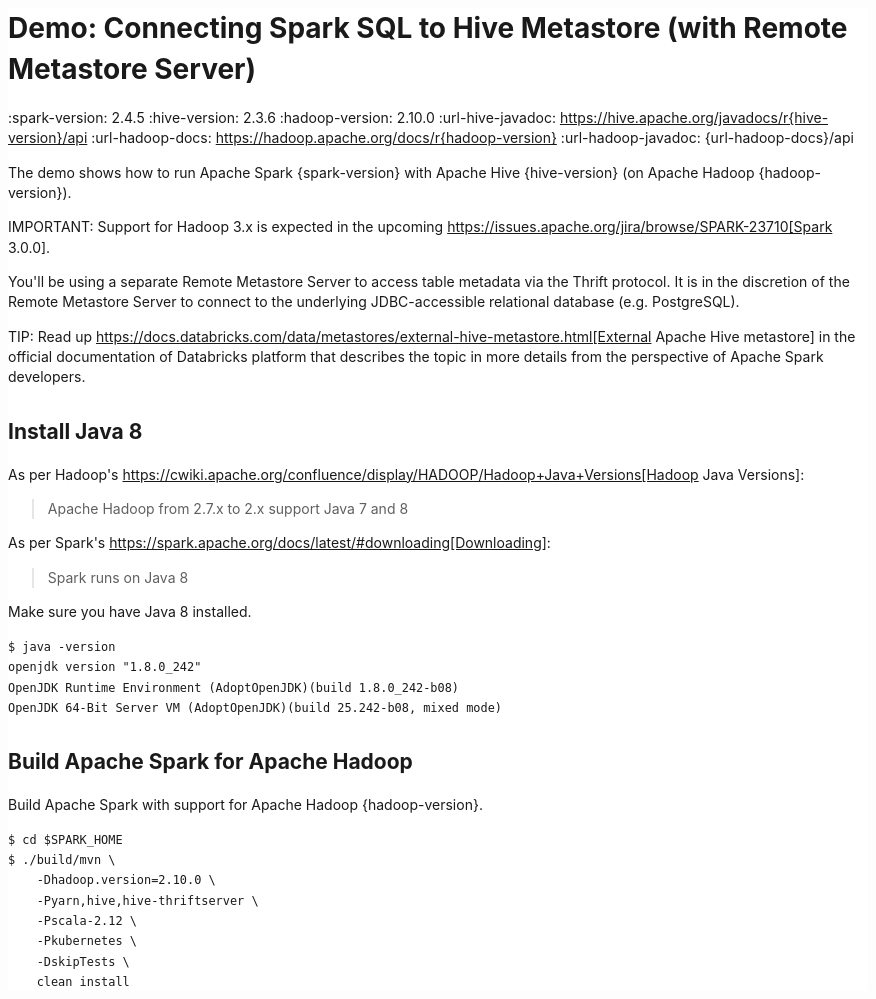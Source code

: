 # Demo: Connecting Spark SQL to Hive Metastore (with Remote Metastore Server)

:spark-version: 2.4.5
:hive-version: 2.3.6
:hadoop-version: 2.10.0
:url-hive-javadoc: https://hive.apache.org/javadocs/r{hive-version}/api
:url-hadoop-docs: https://hadoop.apache.org/docs/r{hadoop-version}
:url-hadoop-javadoc: {url-hadoop-docs}/api

The demo shows how to run Apache Spark {spark-version} with Apache Hive {hive-version} (on Apache Hadoop {hadoop-version}).

IMPORTANT: Support for Hadoop 3.x is expected in the upcoming https://issues.apache.org/jira/browse/SPARK-23710[Spark 3.0.0].

You'll be using a separate Remote Metastore Server to access table metadata via the Thrift protocol. It is in the discretion of the Remote Metastore Server to connect to the underlying JDBC-accessible relational database (e.g. PostgreSQL).

TIP: Read up https://docs.databricks.com/data/metastores/external-hive-metastore.html[External Apache Hive metastore] in the official documentation of Databricks platform that describes the topic in more details from the perspective of Apache Spark developers.

## Install Java 8

As per Hadoop's https://cwiki.apache.org/confluence/display/HADOOP/Hadoop+Java+Versions[Hadoop Java Versions]:

> Apache Hadoop from 2.7.x to 2.x support Java 7 and 8

As per Spark's https://spark.apache.org/docs/latest/#downloading[Downloading]:

> Spark runs on Java 8

Make sure you have Java 8 installed.

```
$ java -version
openjdk version "1.8.0_242"
OpenJDK Runtime Environment (AdoptOpenJDK)(build 1.8.0_242-b08)
OpenJDK 64-Bit Server VM (AdoptOpenJDK)(build 25.242-b08, mixed mode)
```

## Build Apache Spark for Apache Hadoop

Build Apache Spark with support for Apache Hadoop {hadoop-version}.

```
$ cd $SPARK_HOME
$ ./build/mvn \
    -Dhadoop.version=2.10.0 \
    -Pyarn,hive,hive-thriftserver \
    -Pscala-2.12 \
    -Pkubernetes \
    -DskipTests \
    clean install
```
